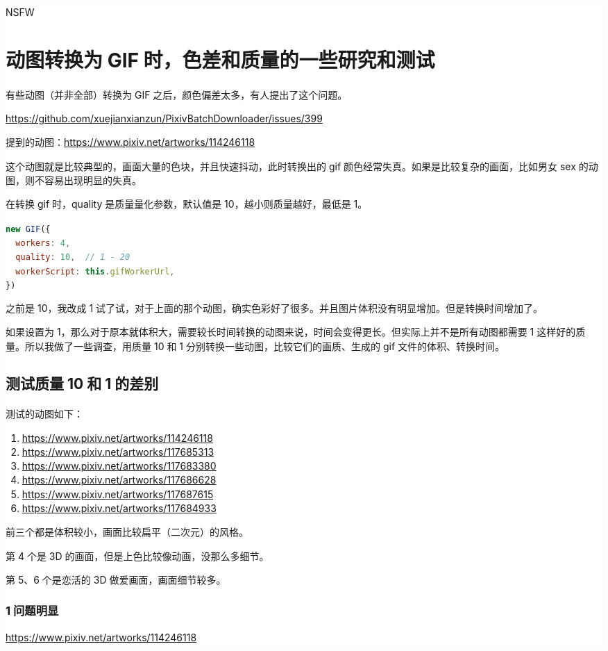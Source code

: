 NSFW

# 动图转换为 GIF 时，色差和质量的一些研究和测试

有些动图（并非全部）转换为 GIF 之后，颜色偏差太多，有人提出了这个问题。

https://github.com/xuejianxianzun/PixivBatchDownloader/issues/399

提到的动图：https://www.pixiv.net/artworks/114246118

这个动图就是比较典型的，画面大量的色块，并且快速抖动，此时转换出的 gif 颜色经常失真。如果是比较复杂的画面，比如男女 sex 的动图，则不容易出现明显的失真。

在转换 gif 时，quality 是质量量化参数，默认值是 10，越小则质量越好，最低是 1。

```js
new GIF({
  workers: 4,
  quality: 10,  // 1 - 20
  workerScript: this.gifWorkerUrl,
})
```

之前是 10，我改成 1 试了试，对于上面的那个动图，确实色彩好了很多。并且图片体积没有明显增加。但是转换时间增加了。

如果设置为 1，那么对于原本就体积大，需要较长时间转换的动图来说，时间会变得更长。但实际上并不是所有动图都需要 1 这样好的质量。所以我做了一些调查，用质量 10 和 1 分别转换一些动图，比较它们的画质、生成的 gif 文件的体积、转换时间。

## 测试质量 10 和 1 的差别

测试的动图如下：
1. https://www.pixiv.net/artworks/114246118
2. https://www.pixiv.net/artworks/117685313
3. https://www.pixiv.net/artworks/117683380
4. https://www.pixiv.net/artworks/117686628
5. https://www.pixiv.net/artworks/117687615
6. https://www.pixiv.net/artworks/117684933

前三个都是体积较小，画面比较扁平（二次元）的风格。

第 4 个是 3D 的画面，但是上色比较像动画，没那么多细节。

第 5、6 个是恋活的 3D 做爱画面，画面细节较多。

### 1 问题明显

https://www.pixiv.net/artworks/114246118
